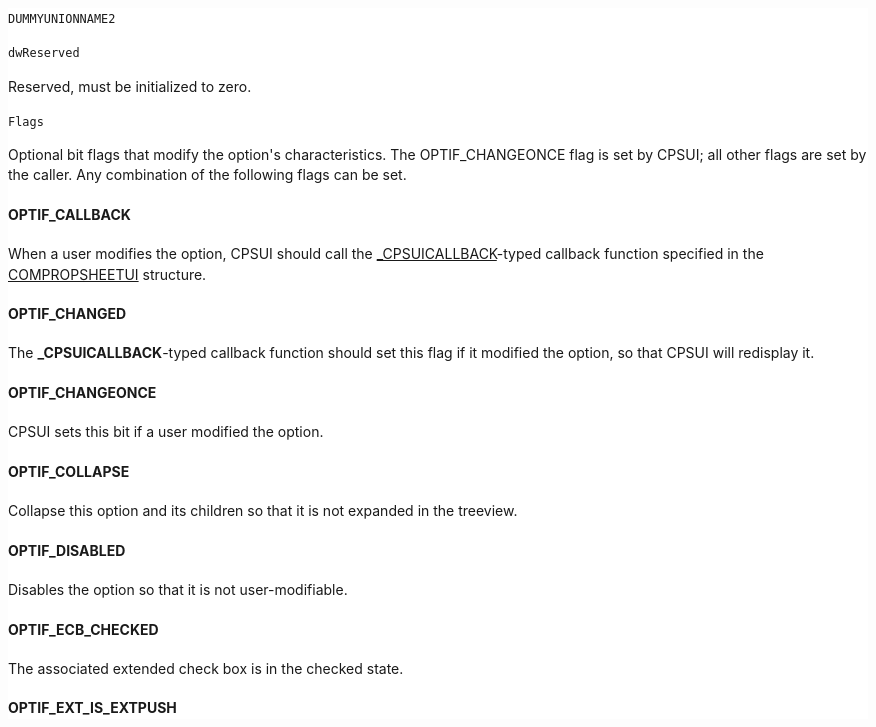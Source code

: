
`DUMMYUNIONNAME2`



`dwReserved`

Reserved, must be initialized to zero.

`Flags`

Optional bit flags that modify the option's characteristics. The OPTIF_CHANGEONCE flag is set by CPSUI; all other flags are set by the caller. Any combination of the following flags can be set.





#### OPTIF_CALLBACK

When a user modifies the option, CPSUI should call the <a href="..\compstui\nc-compstui-_cpsuicallback.md">_CPSUICALLBACK</a>-typed callback function specified in the <a href="..\compstui\ns-compstui-_compropsheetui.md">COMPROPSHEETUI</a> structure.





#### OPTIF_CHANGED

The <b>_CPSUICALLBACK</b>-typed callback function should set this flag if it modified the option, so that CPSUI will redisplay it.





#### OPTIF_CHANGEONCE

CPSUI sets this bit if a user modified the option.





#### OPTIF_COLLAPSE

Collapse this option and its children so that it is not expanded in the treeview.





#### OPTIF_DISABLED

Disables the option so that it is not user-modifiable.





#### OPTIF_ECB_CHECKED

The associated extended check box is in the checked state.





#### OPTIF_EXT_IS_EXTPUSH
